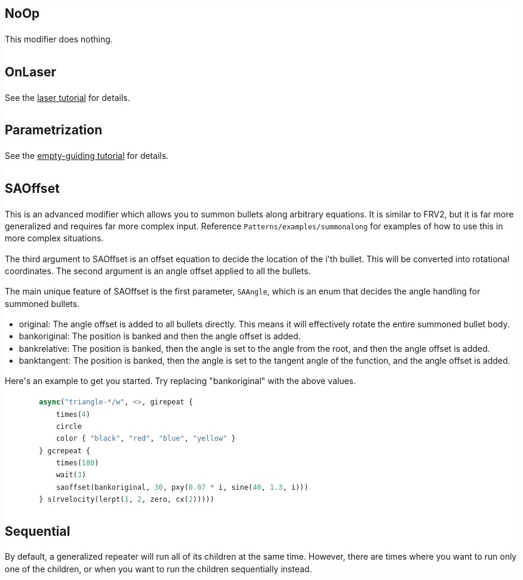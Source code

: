 ## NoOp

This modifier does nothing.

## OnLaser

See the [laser tutorial](t04.md) for details.

## Parametrization

See the [empty-guiding tutorial](t08.md) for details.

## SAOffset

This is an advanced modifier which allows you to summon bullets along arbitrary equations. It is similar to FRV2, but it is far more generalized and requires far more complex input. Reference `Patterns/examples/summonalong` for examples of how to use this in more complex situations.

The third argument to SAOffset is an offset equation to decide the location of the i'th bullet. This will be converted into rotational coordinates. The second argument is an angle offset applied to all the bullets. 

The main unique feature of SAOffset is the first parameter, `SAAngle`, which is an enum that decides the angle handling for summoned bullets.

- original: The angle offset is added to all bullets directly. This means it will effectively rotate the entire summoned bullet body. 
- bankoriginal: The position is banked and then the angle offset is added.
- bankrelative: The position is banked, then the angle is set to the angle from the root, and then the angle offset is added.
- banktangent: The position is banked, then the angle is set to the tangent angle of the function, and the angle offset is added.

Here's an example to get you started. Try replacing "bankoriginal" with the above values.

```python
		async("triangle-*/w", <>, girepeat {
			times(4)
			circle
			color { "black", "red", "blue", "yellow" }
		} gcrepeat {
			times(180)
			wait(3)
			saoffset(bankoriginal, 30, pxy(0.07 * i, sine(40, 1.3, i)))
		} s(rvelocity(lerpt(1, 2, zero, cx(2)))))
```

## Sequential

By default, a generalized repeater will run all of its children at the same time. However, there are times where you want to run only one of the children, or when you want to run the children sequentially instead.
